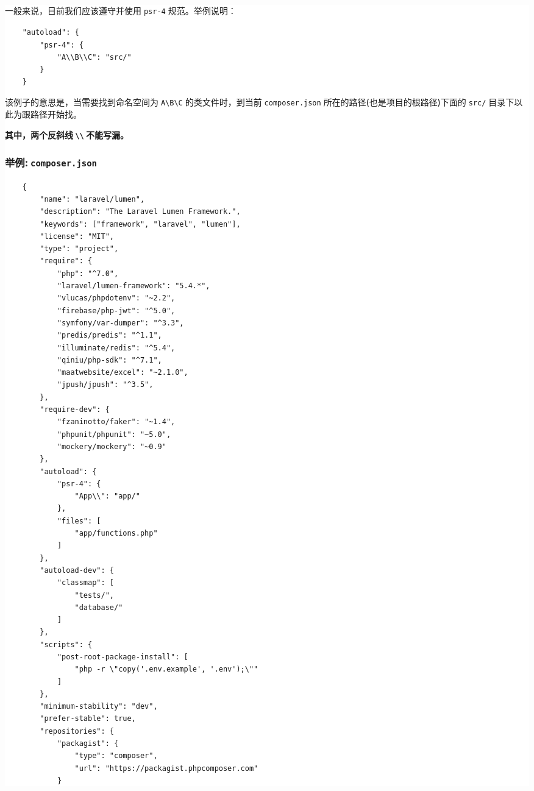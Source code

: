 一般来说，目前我们应该遵守并使用 `psr-4` 规范。举例说明：

```
    "autoload": {
        "psr-4": {
            "A\\B\\C": "src/"
        }
    }
```

该例子的意思是，当需要找到命名空间为 `A\B\C` 的类文件时，到当前 `composer.json` 所在的路径(也是项目的根路径)下面的 `src/` 目录下以此为跟路径开始找。

**其中，两个反斜线 `\\` 不能写漏。**

### 举例: `composer.json`

```
    {
        "name": "laravel/lumen",
        "description": "The Laravel Lumen Framework.",
        "keywords": ["framework", "laravel", "lumen"],
        "license": "MIT",
        "type": "project",
        "require": {
            "php": "^7.0",
            "laravel/lumen-framework": "5.4.*",
            "vlucas/phpdotenv": "~2.2",
            "firebase/php-jwt": "^5.0",
            "symfony/var-dumper": "^3.3",
            "predis/predis": "^1.1",
            "illuminate/redis": "^5.4",
            "qiniu/php-sdk": "^7.1",
            "maatwebsite/excel": "~2.1.0",
            "jpush/jpush": "^3.5",
        },
        "require-dev": {
            "fzaninotto/faker": "~1.4",
            "phpunit/phpunit": "~5.0",
            "mockery/mockery": "~0.9"
        },
        "autoload": {
            "psr-4": {
                "App\\": "app/"
            },
            "files": [
                "app/functions.php"
            ]
        },
        "autoload-dev": {
            "classmap": [
                "tests/",
                "database/"
            ]
        },
        "scripts": {
            "post-root-package-install": [
                "php -r \"copy('.env.example', '.env');\""
            ]
        },
        "minimum-stability": "dev",
        "prefer-stable": true,
        "repositories": {
            "packagist": {
                "type": "composer",
                "url": "https://packagist.phpcomposer.com"
            }
```